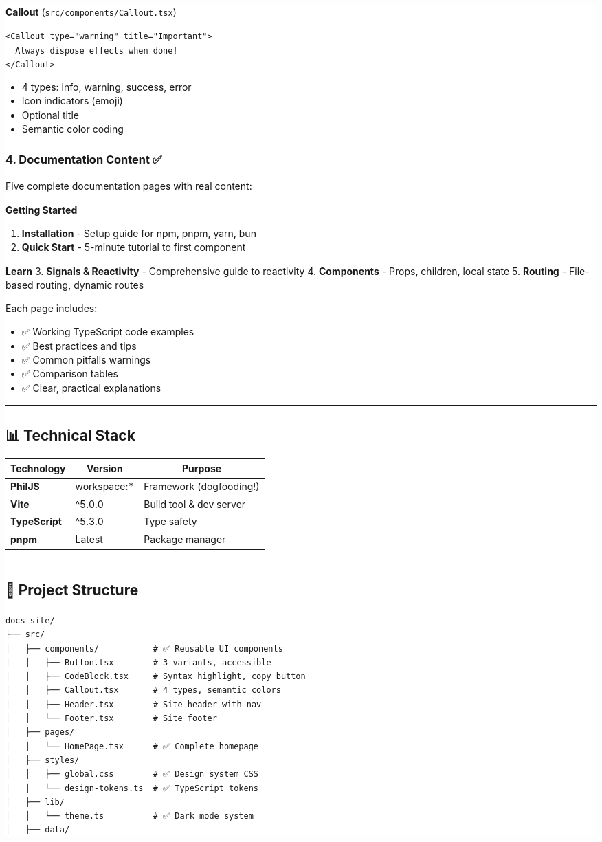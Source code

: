 **Callout** (`src/components/Callout.tsx`)
```tsx
<Callout type="warning" title="Important">
  Always dispose effects when done!
</Callout>
```
- 4 types: info, warning, success, error
- Icon indicators (emoji)
- Optional title
- Semantic color coding

### 4. **Documentation Content** ✅

Five complete documentation pages with real content:

**Getting Started**
1. **Installation** - Setup guide for npm, pnpm, yarn, bun
2. **Quick Start** - 5-minute tutorial to first component

**Learn**
3. **Signals & Reactivity** - Comprehensive guide to reactivity
4. **Components** - Props, children, local state
5. **Routing** - File-based routing, dynamic routes

Each page includes:
- ✅ Working TypeScript code examples
- ✅ Best practices and tips
- ✅ Common pitfalls warnings
- ✅ Comparison tables
- ✅ Clear, practical explanations

---

## 📊 Technical Stack

| Technology | Version | Purpose |
|------------|---------|---------|
| **PhilJS** | workspace:* | Framework (dogfooding!) |
| **Vite** | ^5.0.0 | Build tool & dev server |
| **TypeScript** | ^5.3.0 | Type safety |
| **pnpm** | Latest | Package manager |

---

## 📁 Project Structure

```
docs-site/
├── src/
│   ├── components/           # ✅ Reusable UI components
│   │   ├── Button.tsx        # 3 variants, accessible
│   │   ├── CodeBlock.tsx     # Syntax highlight, copy button
│   │   ├── Callout.tsx       # 4 types, semantic colors
│   │   ├── Header.tsx        # Site header with nav
│   │   └── Footer.tsx        # Site footer
│   ├── pages/
│   │   └── HomePage.tsx      # ✅ Complete homepage
│   ├── styles/
│   │   ├── global.css        # ✅ Design system CSS
│   │   └── design-tokens.ts  # ✅ TypeScript tokens
│   ├── lib/
│   │   └── theme.ts          # ✅ Dark mode system
│   ├── data/
```